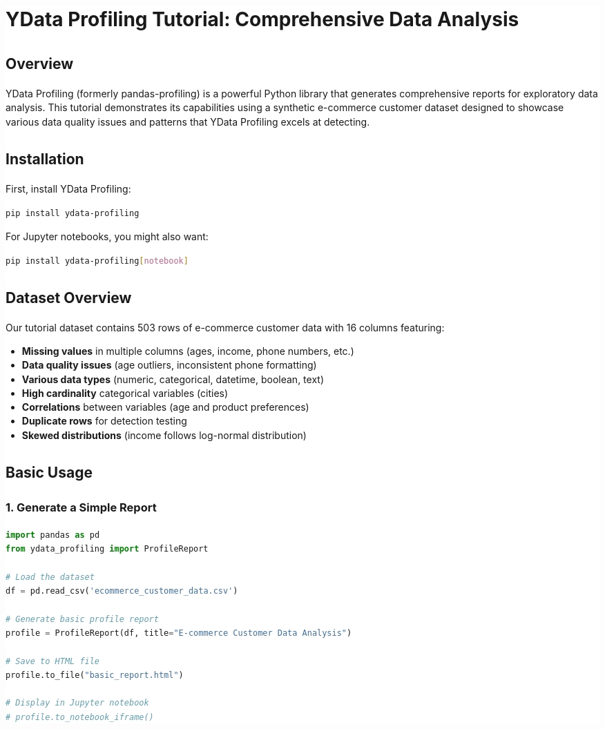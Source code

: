 # YData Profiling Tutorial: Comprehensive Data Analysis

## Overview

YData Profiling (formerly pandas-profiling) is a powerful Python library that generates comprehensive reports for exploratory data analysis. This tutorial demonstrates its capabilities using a synthetic e-commerce customer dataset designed to showcase various data quality issues and patterns that YData Profiling excels at detecting.

## Installation

First, install YData Profiling:

```bash
pip install ydata-profiling
```

For Jupyter notebooks, you might also want:

```bash
pip install ydata-profiling[notebook]
```

## Dataset Overview

Our tutorial dataset contains 503 rows of e-commerce customer data with 16 columns featuring:

- **Missing values** in multiple columns (ages, income, phone numbers, etc.)
- **Data quality issues** (age outliers, inconsistent phone formatting)
- **Various data types** (numeric, categorical, datetime, boolean, text)
- **High cardinality** categorical variables (cities)
- **Correlations** between variables (age and product preferences)
- **Duplicate rows** for detection testing
- **Skewed distributions** (income follows log-normal distribution)

## Basic Usage

### 1. Generate a Simple Report

```python
import pandas as pd
from ydata_profiling import ProfileReport

# Load the dataset
df = pd.read_csv('ecommerce_customer_data.csv')

# Generate basic profile report
profile = ProfileReport(df, title="E-commerce Customer Data Analysis")

# Save to HTML file
profile.to_file("basic_report.html")

# Display in Jupyter notebook
# profile.to_notebook_iframe()
```
